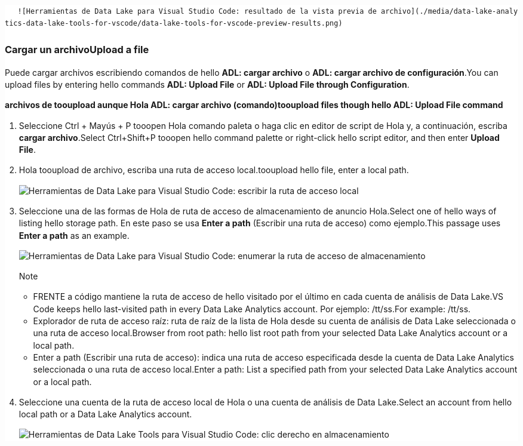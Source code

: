        ![Herramientas de Data Lake para Visual Studio Code: resultado de la vista previa de archivo](./media/data-lake-analytics-data-lake-tools-for-vscode/data-lake-tools-for-vscode-preview-results.png)

### <a name="upload-a-file"></a><span data-ttu-id="1d2b8-343">Cargar un archivo</span><span class="sxs-lookup"><span data-stu-id="1d2b8-343">Upload a file</span></span> 

<span data-ttu-id="1d2b8-344">Puede cargar archivos escribiendo comandos de hello **ADL: cargar archivo** o **ADL: cargar archivo de configuración**.</span><span class="sxs-lookup"><span data-stu-id="1d2b8-344">You can upload files by entering hello commands **ADL: Upload File** or **ADL: Upload File through Configuration**.</span></span>

<span data-ttu-id="1d2b8-345">**archivos de tooupload aunque Hola ADL: cargar archivo (comando)**</span><span class="sxs-lookup"><span data-stu-id="1d2b8-345">**tooupload files though hello ADL: Upload File command**</span></span>
1. <span data-ttu-id="1d2b8-346">Seleccione Ctrl + Mayús + P tooopen Hola comando paleta o haga clic en editor de script de Hola y, a continuación, escriba **cargar archivo**.</span><span class="sxs-lookup"><span data-stu-id="1d2b8-346">Select Ctrl+Shift+P tooopen hello command palette or right-click hello script editor, and then enter **Upload File**.</span></span>
2.  <span data-ttu-id="1d2b8-347">Hola tooupload de archivo, escriba una ruta de acceso local.</span><span class="sxs-lookup"><span data-stu-id="1d2b8-347">tooupload hello file, enter a local path.</span></span>

    ![Herramientas de Data Lake para Visual Studio Code: escribir la ruta de acceso local](./media/data-lake-analytics-data-lake-tools-for-vscode/data-lake-tools-for-vscode-auto-input-local-path.png)

3. <span data-ttu-id="1d2b8-349">Seleccione una de las formas de Hola de ruta de acceso de almacenamiento de anuncio Hola.</span><span class="sxs-lookup"><span data-stu-id="1d2b8-349">Select one of hello ways of listing hello storage path.</span></span> <span data-ttu-id="1d2b8-350">En este paso se usa **Enter a path** (Escribir una ruta de acceso) como ejemplo.</span><span class="sxs-lookup"><span data-stu-id="1d2b8-350">This passage uses **Enter a path** as an example.</span></span>

    ![Herramientas de Data Lake para Visual Studio Code: enumerar la ruta de acceso de almacenamiento](./media/data-lake-analytics-data-lake-tools-for-vscode/data-lake-tools-for-vscode-list-account-selectoneway.png)
    >[!NOTE]
    >- <span data-ttu-id="1d2b8-352">FRENTE a código mantiene la ruta de acceso de hello visitado por el último en cada cuenta de análisis de Data Lake.</span><span class="sxs-lookup"><span data-stu-id="1d2b8-352">VS Code keeps hello last-visited path in every Data Lake Analytics account.</span></span> <span data-ttu-id="1d2b8-353">Por ejemplo: /tt/ss.</span><span class="sxs-lookup"><span data-stu-id="1d2b8-353">For example: /tt/ss.</span></span>
    >- <span data-ttu-id="1d2b8-354">Explorador de ruta de acceso raíz: ruta de raíz de la lista de Hola desde su cuenta de análisis de Data Lake seleccionada o una ruta de acceso local.</span><span class="sxs-lookup"><span data-stu-id="1d2b8-354">Browser from root path: hello list root path from your selected Data Lake Analytics account or a local path.</span></span>
    >- <span data-ttu-id="1d2b8-355">Enter a path (Escribir una ruta de acceso): indica una ruta de acceso especificada desde la cuenta de Data Lake Analytics seleccionada o una ruta de acceso local.</span><span class="sxs-lookup"><span data-stu-id="1d2b8-355">Enter a path: List a specified path from your selected Data Lake Analytics account or a local path.</span></span>

4. <span data-ttu-id="1d2b8-356">Seleccione una cuenta de la ruta de acceso local de Hola o una cuenta de análisis de Data Lake.</span><span class="sxs-lookup"><span data-stu-id="1d2b8-356">Select an account from hello local path or a Data Lake Analytics account.</span></span>

    ![Herramientas de Data Lake Tools para Visual Studio Code: clic derecho en almacenamiento](./media/data-lake-analytics-data-lake-tools-for-vscode/data-lake-tools-for-vscode-list-account.png)
